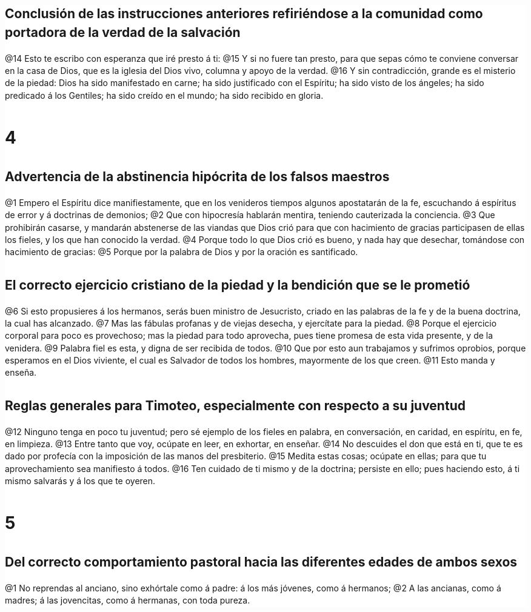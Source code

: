## Conclusión de las instrucciones anteriores refiriéndose a la comunidad como portadora de la verdad de la salvación
@14 Esto te escribo con esperanza que iré presto á ti: 
@15 Y si no fuere tan presto, para que sepas cómo te conviene conversar en la casa de Dios, que es la iglesia del Dios vivo, columna y apoyo de la verdad. 
@16 Y sin contradicción, grande es el misterio de la piedad: Dios ha sido manifestado en carne; ha sido justificado con el Espíritu; ha sido visto de los ángeles; ha sido predicado á los Gentiles; ha sido creído en el mundo; ha sido recibido en gloria. 

# 4 
## Advertencia de la abstinencia hipócrita de los falsos maestros
@1 Empero el Espíritu dice manifiestamente, que en los venideros tiempos algunos apostatarán de la fe, escuchando á espíritus de error y á doctrinas de demonios; 
@2 Que con hipocresía hablarán mentira, teniendo cauterizada la conciencia. 
@3 Que prohibirán casarse, y mandarán abstenerse de las viandas que Dios crió para que con hacimiento de gracias participasen de ellas los fieles, y los que han conocido la verdad. 
@4 Porque todo lo que Dios crió es bueno, y nada hay que desechar, tomándose con hacimiento de gracias: 
@5 Porque por la palabra de Dios y por la oración es santificado.

## El correcto ejercicio cristiano de la piedad y la bendición que se le prometió
@6 Si esto propusieres á los hermanos, serás buen ministro de Jesucristo, criado en las palabras de la fe y de la buena doctrina, la cual has alcanzado. 
@7 Mas las fábulas profanas y de viejas desecha, y ejercítate para la piedad. 
@8 Porque el ejercicio corporal para poco es provechoso; mas la piedad para todo aprovecha, pues tiene promesa de esta vida presente, y de la venidera. 
@9 Palabra fiel es esta, y digna de ser recibida de todos. 
@10 Que por esto aun trabajamos y sufrimos oprobios, porque esperamos en el Dios viviente, el cual es Salvador de todos los hombres, mayormente de los que creen. 
@11 Esto manda y enseña.

## Reglas generales para Timoteo, especialmente con respecto a su juventud
@12 Ninguno tenga en poco tu juventud; pero sé ejemplo de los fieles en palabra, en conversación, en caridad, en espíritu, en fe, en limpieza. 
@13 Entre tanto que voy, ocúpate en leer, en exhortar, en enseñar. 
@14 No descuides el don que está en ti, que te es dado por profecía con la imposición de las manos del presbiterio. 
@15 Medita estas cosas; ocúpate en ellas; para que tu aprovechamiento sea manifiesto á todos. 
@16 Ten cuidado de ti mismo y de la doctrina; persiste en ello; pues haciendo esto, á ti mismo salvarás y á los que te oyeren. 

# 5 
## Del correcto comportamiento pastoral hacia las diferentes edades de ambos sexos
@1 No reprendas al anciano, sino exhórtale como á padre: á los más jóvenes, como á hermanos; 
@2 A las ancianas, como á madres; á las jovencitas, como á hermanas, con toda pureza.
